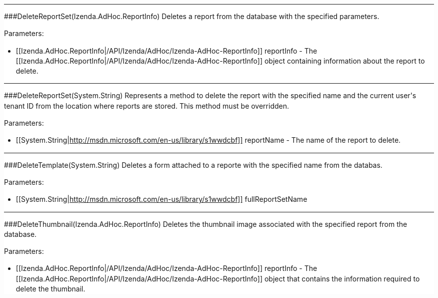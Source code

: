 




---


###DeleteReportSet(Izenda.AdHoc.ReportInfo)
 Deletes a report from the database with the specified parameters. 

Parameters: 

* [[Izenda.AdHoc.ReportInfo|/API/Izenda/AdHoc/Izenda-AdHoc-ReportInfo]] reportInfo  - The [[Izenda.AdHoc.ReportInfo|/API/Izenda/AdHoc/Izenda-AdHoc-ReportInfo]] object containing information about the report to delete.






---


###DeleteReportSet(System.String)
 Represents a method to delete the report with the specified name and the current user's tenant ID from the location where reports are stored. This method must be overridden. 

Parameters: 

* [[System.String|http://msdn.microsoft.com/en-us/library/s1wwdcbf]] reportName  - The name of the report to delete.






---


###DeleteTemplate(System.String)
 Deletes a form attached to a reporte with the specified name from the databas. 

Parameters: 

* [[System.String|http://msdn.microsoft.com/en-us/library/s1wwdcbf]] fullReportSetName 






---


###DeleteThumbnail(Izenda.AdHoc.ReportInfo)
 Deletes the thumbnail image associated with the specified report from the database. 

Parameters: 

* [[Izenda.AdHoc.ReportInfo|/API/Izenda/AdHoc/Izenda-AdHoc-ReportInfo]] reportInfo  - The [[Izenda.AdHoc.ReportInfo|/API/Izenda/AdHoc/Izenda-AdHoc-ReportInfo]] object that contains the information required to delete the thumbnail.




